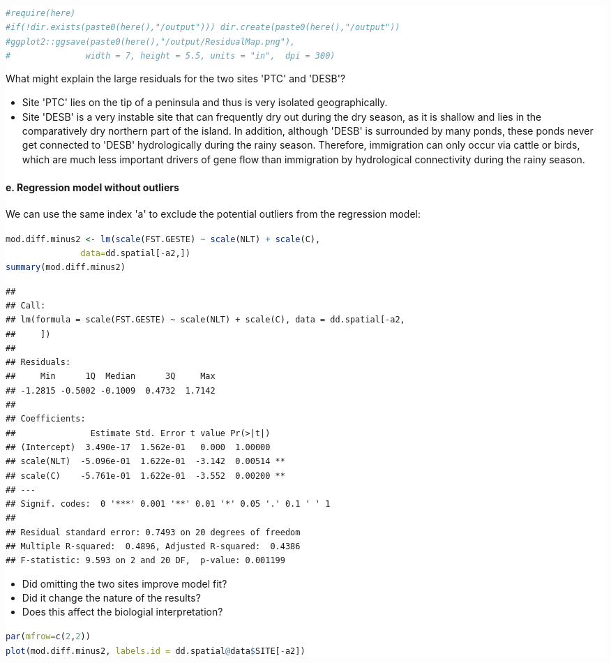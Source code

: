 
```r
#require(here)
#if(!dir.exists(paste0(here(),"/output"))) dir.create(paste0(here(),"/output"))
#ggplot2::ggsave(paste0(here(),"/output/ResidualMap.png"), 
#               width = 7, height = 5.5, units = "in",  dpi = 300)
```

What might explain the large residuals for the two sites 'PTC' and 'DESB'?

- Site 'PTC' lies on the tip of a peninsula and thus is very isolated geographically.
- Site 'DESB' is a very instable site that can frequently dry out during the dry season, as it is shallow and lies in the comparatively dry northern part of the island. In addition, although 'DESB' is surrounded by many ponds, these ponds never get connected to 'DESB' hydrologically during the rainy season. Therefore, immigration can only occur via cattle or birds, which are much less important drivers of gene flow than immigration by hydrological connectivity during the rainy season.  

#### e. Regression model without outliers

We can use the same index 'a' to exclude the potential outliers from the regression model:


```r
mod.diff.minus2 <- lm(scale(FST.GESTE) ~ scale(NLT) + scale(C), 
               data=dd.spatial[-a2,])
summary(mod.diff.minus2)
```

```
## 
## Call:
## lm(formula = scale(FST.GESTE) ~ scale(NLT) + scale(C), data = dd.spatial[-a2, 
##     ])
## 
## Residuals:
##     Min      1Q  Median      3Q     Max 
## -1.2815 -0.5002 -0.1009  0.4732  1.7142 
## 
## Coefficients:
##               Estimate Std. Error t value Pr(>|t|)   
## (Intercept)  3.490e-17  1.562e-01   0.000  1.00000   
## scale(NLT)  -5.096e-01  1.622e-01  -3.142  0.00514 **
## scale(C)    -5.761e-01  1.622e-01  -3.552  0.00200 **
## ---
## Signif. codes:  0 '***' 0.001 '**' 0.01 '*' 0.05 '.' 0.1 ' ' 1
## 
## Residual standard error: 0.7493 on 20 degrees of freedom
## Multiple R-squared:  0.4896,	Adjusted R-squared:  0.4386 
## F-statistic: 9.593 on 2 and 20 DF,  p-value: 0.001199
```

- Did omitting the two sites improve model fit?
- Did it change the nature of the results?
- Does this affect the biologial interpretation?


```r
par(mfrow=c(2,2))
plot(mod.diff.minus2, labels.id = dd.spatial@data$SITE[-a2])
```
